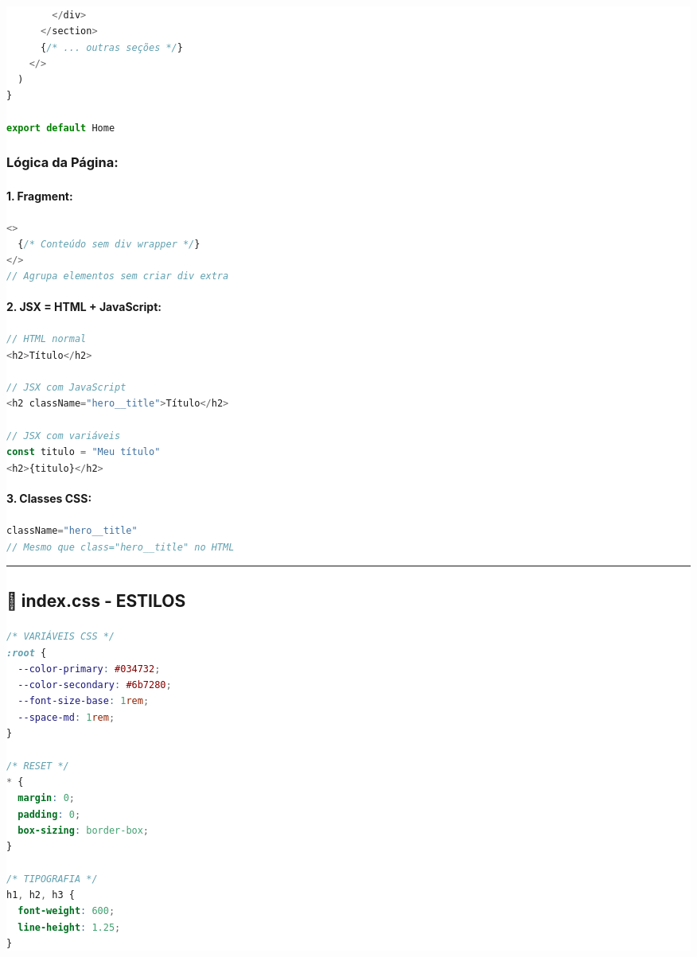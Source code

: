 ```javascript
        </div>
      </section>
      {/* ... outras seções */}
    </>
  )
}

export default Home
```

### **Lógica da Página:**

#### **1. Fragment:**
```javascript
<>
  {/* Conteúdo sem div wrapper */}
</>
// Agrupa elementos sem criar div extra
```

#### **2. JSX = HTML + JavaScript:**
```javascript
// HTML normal
<h2>Título</h2>

// JSX com JavaScript
<h2 className="hero__title">Título</h2>

// JSX com variáveis
const titulo = "Meu título"
<h2>{titulo}</h2>
```

#### **3. Classes CSS:**
```javascript
className="hero__title"
// Mesmo que class="hero__title" no HTML
```

---

## 🎨 index.css - ESTILOS

```css
/* VARIÁVEIS CSS */
:root {
  --color-primary: #034732;
  --color-secondary: #6b7280;
  --font-size-base: 1rem;
  --space-md: 1rem;
}

/* RESET */
* {
  margin: 0;
  padding: 0;
  box-sizing: border-box;
}

/* TIPOGRAFIA */
h1, h2, h3 {
  font-weight: 600;
  line-height: 1.25;
}
```